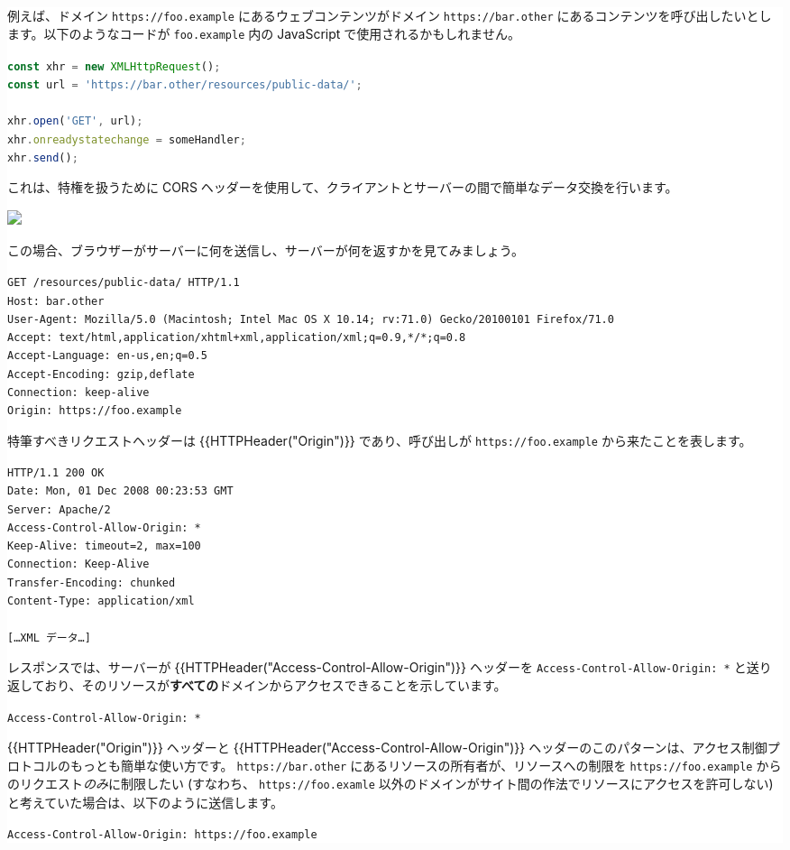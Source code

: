 例えば、ドメイン `https://foo.example` にあるウェブコンテンツがドメイン `https://bar.other` にあるコンテンツを呼び出したいとします。以下のようなコードが `foo.example` 内の JavaScript で使用されるかもしれません。

```js
const xhr = new XMLHttpRequest();
const url = 'https://bar.other/resources/public-data/';

xhr.open('GET', url);
xhr.onreadystatechange = someHandler;
xhr.send();
```

これは、特権を扱うために CORS ヘッダーを使用して、クライアントとサーバーの間で簡単なデータ交換を行います。

![](simple-req-updated.png)

この場合、ブラウザーがサーバーに何を送信し、サーバーが何を返すかを見てみましょう。

```
GET /resources/public-data/ HTTP/1.1
Host: bar.other
User-Agent: Mozilla/5.0 (Macintosh; Intel Mac OS X 10.14; rv:71.0) Gecko/20100101 Firefox/71.0
Accept: text/html,application/xhtml+xml,application/xml;q=0.9,*/*;q=0.8
Accept-Language: en-us,en;q=0.5
Accept-Encoding: gzip,deflate
Connection: keep-alive
Origin: https://foo.example
```

特筆すべきリクエストヘッダーは {{HTTPHeader("Origin")}} であり、呼び出しが `https://foo.example` から来たことを表します。

```
HTTP/1.1 200 OK
Date: Mon, 01 Dec 2008 00:23:53 GMT
Server: Apache/2
Access-Control-Allow-Origin: *
Keep-Alive: timeout=2, max=100
Connection: Keep-Alive
Transfer-Encoding: chunked
Content-Type: application/xml

[…XML データ…]
```

レスポンスでは、サーバーが {{HTTPHeader("Access-Control-Allow-Origin")}} ヘッダーを `Access-Control-Allow-Origin: *` と送り返しており、そのリソースが**すべての**ドメインからアクセスできることを示しています。

```
Access-Control-Allow-Origin: *
```

{{HTTPHeader("Origin")}} ヘッダーと {{HTTPHeader("Access-Control-Allow-Origin")}} ヘッダーのこのパターンは、アクセス制御プロトコルのもっとも簡単な使い方です。 `https://bar.other` にあるリソースの所有者が、リソースへの制限を `https://foo.example` からのリクエスト*のみ*に制限したい (すなわち、 `https://foo.examle` 以外のドメインがサイト間の作法でリソースにアクセスを許可しない) と考えていた場合は、以下のように送信します。

```
Access-Control-Allow-Origin: https://foo.example
```
